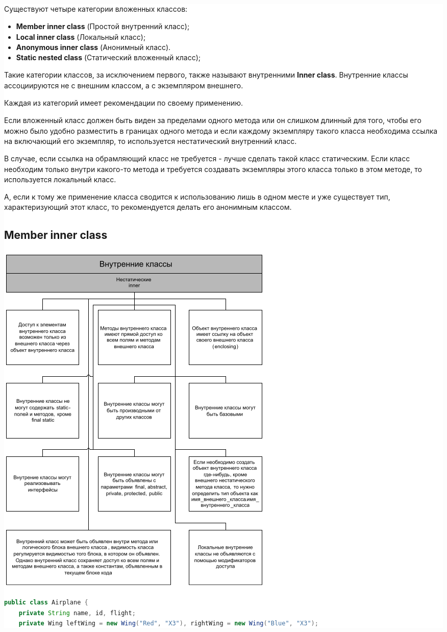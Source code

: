 Существуют четыре категории вложенных классов:   
+ __Member inner class__ (Простой внутренний класс);
+ __Local inner class__ (Локальный класс);
+ __Anonymous inner class__ (Анонимный класс).
+ __Static nested class__ (Статический вложенный класс);

Такие категории классов, за исключением первого, также называют внутренними __Inner class__. Внутренние классы 
ассоциируются не с внешним классом, а с экземпляром внешнего.

Каждая из категорий имеет рекомендации по своему применению. 

Если вложенный класс должен быть виден за пределами одного метода или он слишком длинный для того, чтобы его можно 
было удобно разместить в границах одного метода и если каждому экземпляру такого класса необходима ссылка на 
включающий его экземпляр, то используется нестатический внутренний класс. 

В случае, если ссылка на обрамляющий класс не требуется - лучше сделать такой класс статическим. 
Если класс необходим только внутри какого-то метода и требуется создавать экземпляры этого класса только в этом методе,
то используется локальный класс. 

А, если к тому же применение класса сводится к использованию лишь в одном месте и уже 
существует тип, характеризующий этот класс, то рекомендуется делать его анонимным классом.

## Member inner class
![Inner class](img/innerclass.png)
```java
public class Airplane {
    private String name, id, flight;
    private Wing leftWing = new Wing("Red", "X3"), rightWing = new Wing("Blue", "X3");
```